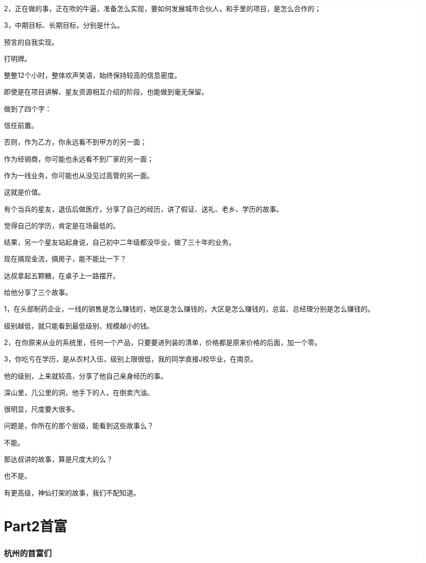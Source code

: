 2，正在做的事，正在吹的牛逼，准备怎么实现，要如何发展城市合伙人，和手里的项目，是怎么合作的；  

3，中期目标、长期目标，分别是什么。

预言的自我实现。  

打明牌。  

整整12个小时，整体欢声笑语，始终保持较高的信息密度。  

即使是在项目讲解、星友资源相互介绍的阶段，也能做到毫无保留。

做到了四个字：

信任前置。

否则，作为乙方，你永远看不到甲方的另一面；

作为经销商，你可能也永远看不到厂家的另一面；  

作为一线业务，你可能也从没见过高管的另一面。  

这就是价值。  

有个当兵的星友，退伍后做医疗，分享了自己的经历，讲了假证、送礼、老乡、学历的故事。

觉得自己的学历，肯定是在场最低的。  

结果，另一个星友站起身说，自己初中二年级都没毕业，做了三十年的业务。

现在搞现金流，搞房子，能不能比一下？

达叔拿起五颗糖，在桌子上一路摆开。  

给他分享了三个故事。

1，在头部制药企业，一线的销售是怎么赚钱的，地区是怎么赚钱的，大区是怎么赚钱的，总监、总经理分别是怎么赚钱的。

级别越低，就只能看到最低级别、规模越小的钱。  

2，在你原来从业的系统里，任何一个产品，只要要进列装的清单，价格都是原来价格的后面，加一个零。  

3，你吃亏在学历，是从农村入伍，级别上限很低，我的同学直接J校毕业，在南京。

他的级别，上来就较高，分享了他自己亲身经历的事。

深山里，几公里的洞，他手下的人，在倒卖汽油。

很明显，尺度要大很多。

问题是，你所在的那个层级，能看到这些故事么？

不能。

那达叔讲的故事，算是尺度大的么？  

也不是。

有更高级，神仙打架的故事，我们不配知道。

# Part2首富

### 杭州的首富们
